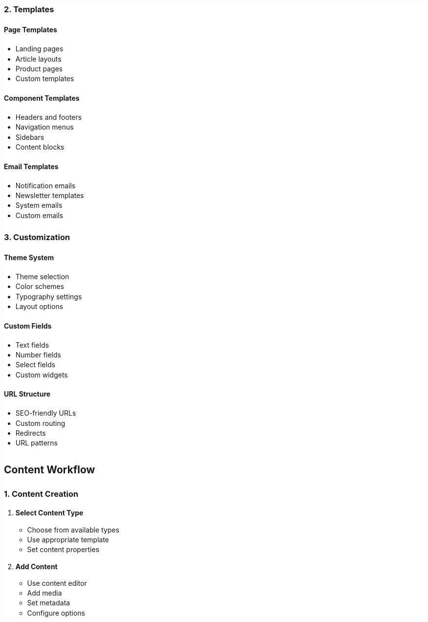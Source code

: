 ### 2. Templates

#### Page Templates
- Landing pages
- Article layouts
- Product pages
- Custom templates

#### Component Templates
- Headers and footers
- Navigation menus
- Sidebars
- Content blocks

#### Email Templates
- Notification emails
- Newsletter templates
- System emails
- Custom emails

### 3. Customization

#### Theme System
- Theme selection
- Color schemes
- Typography settings
- Layout options

#### Custom Fields
- Text fields
- Number fields
- Select fields
- Custom widgets

#### URL Structure
- SEO-friendly URLs
- Custom routing
- Redirects
- URL patterns

## Content Workflow

### 1. Content Creation

1. **Select Content Type**
   - Choose from available types
   - Use appropriate template
   - Set content properties

2. **Add Content**
   - Use content editor
   - Add media
   - Set metadata
   - Configure options

